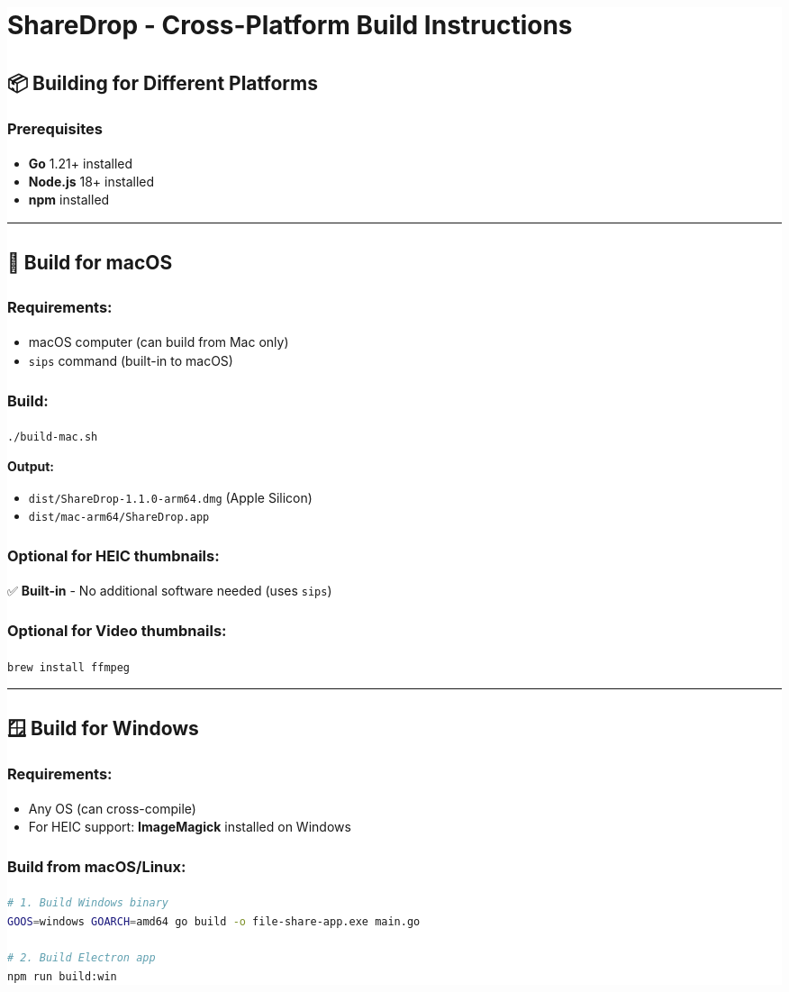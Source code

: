 # ShareDrop - Cross-Platform Build Instructions

## 📦 Building for Different Platforms

### Prerequisites
- **Go** 1.21+ installed
- **Node.js** 18+ installed
- **npm** installed

---

## 🍎 Build for macOS

### Requirements:
- macOS computer (can build from Mac only)
- `sips` command (built-in to macOS)

### Build:
```bash
./build-mac.sh
```

**Output:**
- `dist/ShareDrop-1.1.0-arm64.dmg` (Apple Silicon)
- `dist/mac-arm64/ShareDrop.app`

### Optional for HEIC thumbnails:
✅ **Built-in** - No additional software needed (uses `sips`)

### Optional for Video thumbnails:
```bash
brew install ffmpeg
```

---

## 🪟 Build for Windows

### Requirements:
- Any OS (can cross-compile)
- For HEIC support: **ImageMagick** installed on Windows

### Build from macOS/Linux:
```bash
# 1. Build Windows binary
GOOS=windows GOARCH=amd64 go build -o file-share-app.exe main.go

# 2. Build Electron app
npm run build:win
```
